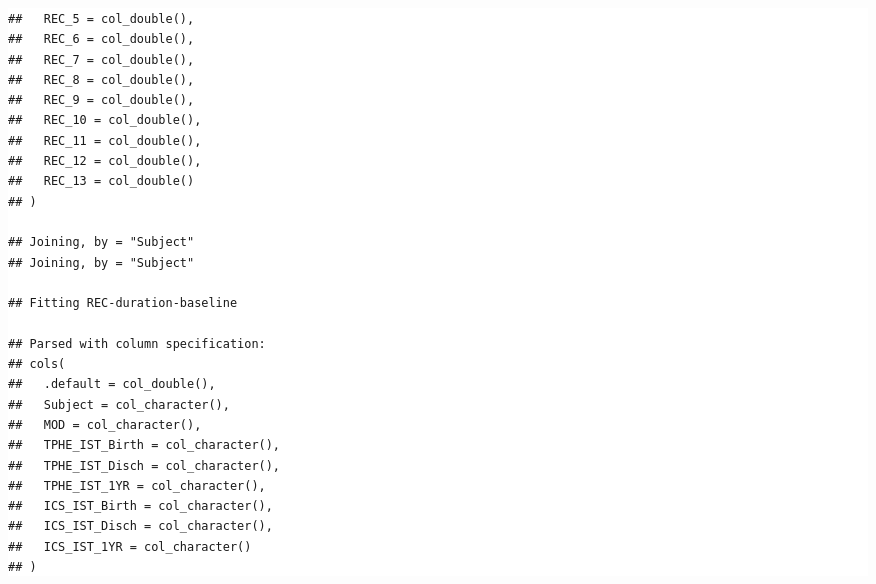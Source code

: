     ##   REC_5 = col_double(),
    ##   REC_6 = col_double(),
    ##   REC_7 = col_double(),
    ##   REC_8 = col_double(),
    ##   REC_9 = col_double(),
    ##   REC_10 = col_double(),
    ##   REC_11 = col_double(),
    ##   REC_12 = col_double(),
    ##   REC_13 = col_double()
    ## )

    ## Joining, by = "Subject"
    ## Joining, by = "Subject"

    ## Fitting REC-duration-baseline

    ## Parsed with column specification:
    ## cols(
    ##   .default = col_double(),
    ##   Subject = col_character(),
    ##   MOD = col_character(),
    ##   TPHE_IST_Birth = col_character(),
    ##   TPHE_IST_Disch = col_character(),
    ##   TPHE_IST_1YR = col_character(),
    ##   ICS_IST_Birth = col_character(),
    ##   ICS_IST_Disch = col_character(),
    ##   ICS_IST_1YR = col_character()
    ## )
